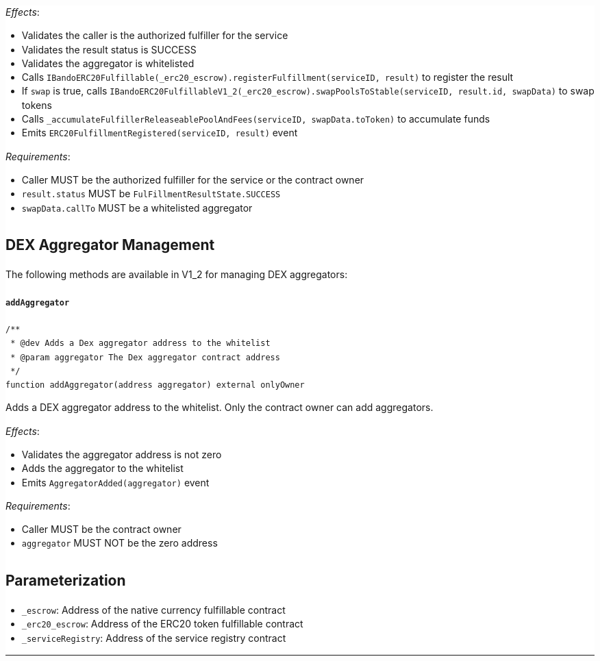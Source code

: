 *Effects*:
* Validates the caller is the authorized fulfiller for the service
* Validates the result status is SUCCESS
* Validates the aggregator is whitelisted
* Calls `IBandoERC20Fulfillable(_erc20_escrow).registerFulfillment(serviceID, result)` to register the result
* If `swap` is true, calls `IBandoERC20FulfillableV1_2(_erc20_escrow).swapPoolsToStable(serviceID, result.id, swapData)` to swap tokens
* Calls `_accumulateFulfillerReleaseablePoolAndFees(serviceID, swapData.toToken)` to accumulate funds
* Emits `ERC20FulfillmentRegistered(serviceID, result)` event

*Requirements*:
* Caller MUST be the authorized fulfiller for the service or the contract owner
* `result.status` MUST be `FulFillmentResultState.SUCCESS`
* `swapData.callTo` MUST be a whitelisted aggregator

## DEX Aggregator Management

The following methods are available in V1_2 for managing DEX aggregators:

#### `addAggregator`

```solidity
/**
 * @dev Adds a Dex aggregator address to the whitelist
 * @param aggregator The Dex aggregator contract address
 */
function addAggregator(address aggregator) external onlyOwner
```

Adds a DEX aggregator address to the whitelist. Only the contract owner can add aggregators.

*Effects*:
* Validates the aggregator address is not zero
* Adds the aggregator to the whitelist
* Emits `AggregatorAdded(aggregator)` event

*Requirements*:
* Caller MUST be the contract owner
* `aggregator` MUST NOT be the zero address

## Parameterization

* `_escrow`: Address of the native currency fulfillable contract
* `_erc20_escrow`: Address of the ERC20 token fulfillable contract
* `_serviceRegistry`: Address of the service registry contract

---
